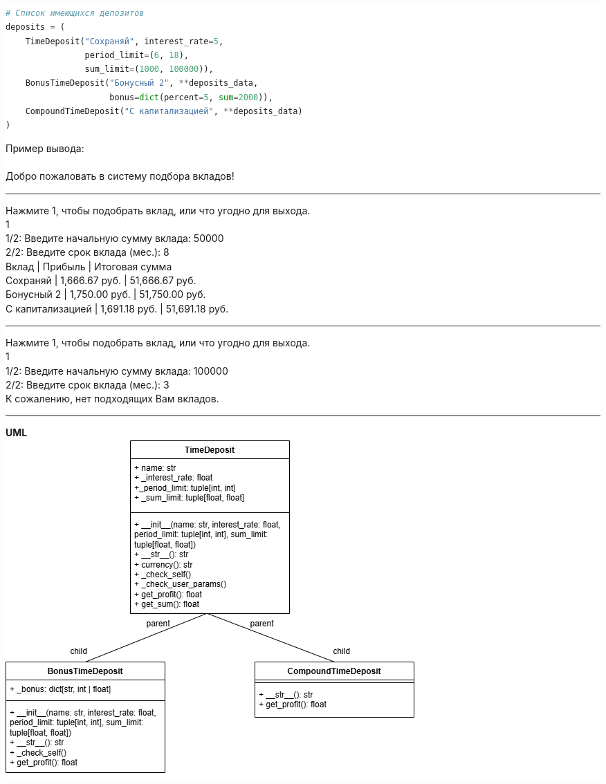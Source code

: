 ```python
# Список имеющихся депозитов
deposits = (
    TimeDeposit("Сохраняй", interest_rate=5,
                period_limit=(6, 18),
                sum_limit=(1000, 100000)),
    BonusTimeDeposit("Бонусный 2", **deposits_data,
                     bonus=dict(percent=5, sum=2000)),
    CompoundTimeDeposit("С капитализацией", **deposits_data)
)
```
Пример вывода: <br></br>
Добро пожаловать в систему подбора вкладов!

-----
Нажмите 1, чтобы подобрать вклад, или что угодно для выхода.   
1   
1/2: Введите начальную сумму вклада: 50000   
2/2: Введите срок вклада (мес.): 8   
Вклад              | Прибыль       | Итоговая сумма    
Сохраняй           | 1,666.67 руб. | 51,666.67 руб.    
Бонусный 2         | 1,750.00 руб. | 51,750.00 руб.    
С капитализацией   | 1,691.18 руб. | 51,691.18 руб.    

-----
Нажмите 1, чтобы подобрать вклад, или что угодно для выхода.    
1    
1/2: Введите начальную сумму вклада: 100000    
2/2: Введите срок вклада (мес.): 3    
К сожалению, нет подходящих Вам вкладов.    

-----

**UML** <br>
<img src="./uml/uml.png">
